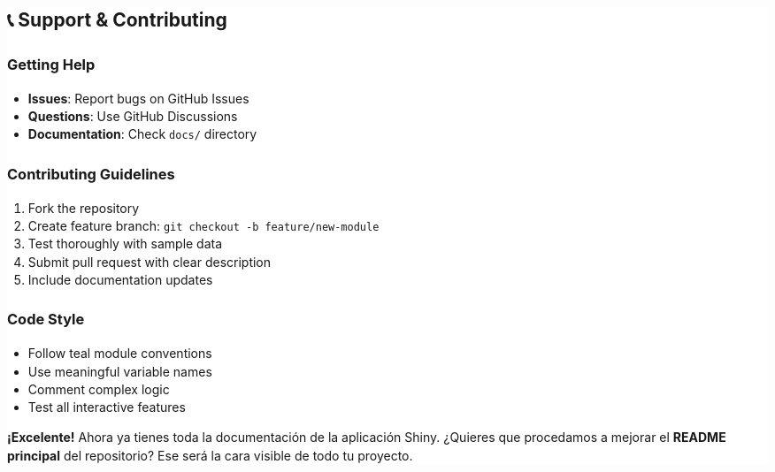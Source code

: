 ## 📞 Support & Contributing

### Getting Help
- **Issues**: Report bugs on GitHub Issues
- **Questions**: Use GitHub Discussions
- **Documentation**: Check `docs/` directory

### Contributing Guidelines
1. Fork the repository
2. Create feature branch: `git checkout -b feature/new-module`
3. Test thoroughly with sample data
4. Submit pull request with clear description
5. Include documentation updates

### Code Style
- Follow teal module conventions
- Use meaningful variable names
- Comment complex logic
- Test all interactive features

**¡Excelente!** Ahora ya tienes toda la documentación de la aplicación Shiny. ¿Quieres que procedamos a mejorar el **README principal** del repositorio? Ese será la cara visible de todo tu proyecto.

